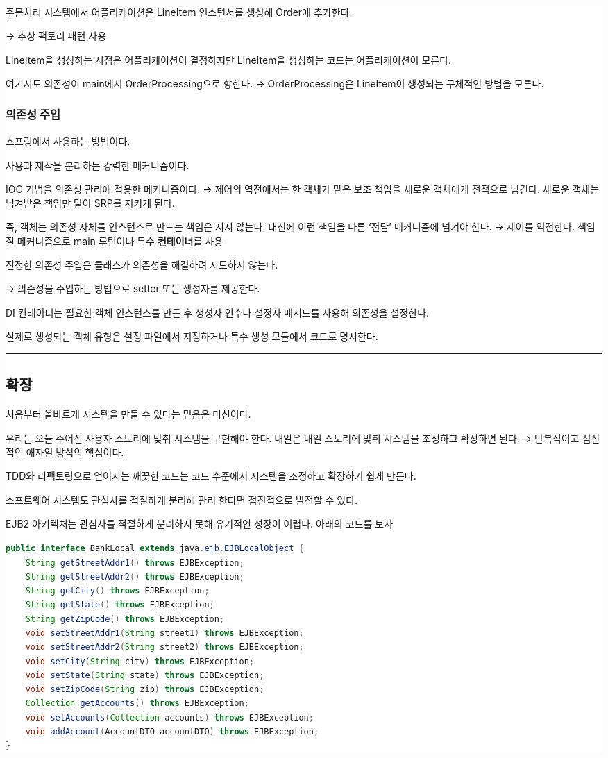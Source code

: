 주문처리 시스템에서 어플리케이션은 LineItem 인스턴서를 생성해 Order에 추가한다.

→ 추상 팩토리 패턴 사용

LineItem을 생성하는 시점은 어플리케이션이 결정하지만 LineItem을 생성하는 코드는 어플리케이션이 모른다.

여기서도 의존성이 main에서 OrderProcessing으로 향한다. → OrderProcessing은 LineItem이 생성되는 구체적인 방법을 모른다.

### 의존성 주입

스프링에서 사용하는 방법이다.

사용과 제작을 분리하는 강력한 메커니즘이다.

IOC 기법을 의존성 관리에 적용한 메커니즘이다. → 제어의 역전에서는 한 객체가 맡은 보조 책임을 새로운 객체에게 전적으로 넘긴다. 새로운 객체는 넘겨받은 책임만 맡아 SRP를 지키게 된다.

즉, 객체는 의존성 자체를 인스턴스로 만드는 책임은 지지 않는다. 대신에 이런 책임을 다른 ‘전담’ 메커니즘에 넘겨야 한다. → 제어를 역전한다. 책임질 메커니즘으로 main 루틴이나 특수 **컨테이너**를 사용

진정한 의존성 주입은 클래스가 의존성을 해결하려 시도하지 않는다.

→ 의존성을 주입하는 방법으로 setter 또는 생성자를 제공한다.

DI 컨테이너는 필요한 객체 인스턴스를 만든 후 생성자 인수나 설정자 메서드를 사용해 의존성을 설정한다.

실제로 생성되는 객체 유형은 설정 파일에서 지정하거나 특수 생성 모듈에서 코드로 명시한다.

---

## 확장

처음부터 올바르게 시스템을 만들 수 있다는 믿음은 미신이다.

우리는 오늘 주어진 사용자 스토리에 맞춰 시스템을 구현해야 한다. 내일은 내일 스토리에 맞춰 시스템을 조정하고 확장하면 된다. → 반복적이고 점진적인 애자일 방식의 핵심이다.

TDD와 리팩토링으로 얻어지는 깨끗한 코드는 코드 수준에서 시스템을 조정하고 확장하기 쉽게 만든다.

소프트웨어 시스템도 관심사를 적절하게 분리해 관리 한다면 점진적으로 발전할 수 있다.

EJB2 아키텍처는 관심사를 적절하게 분리하지 못해 유기적인 성장이 어렵다. 아래의 코드를 보자

```java
public interface BankLocal extends java.ejb.EJBLocalObject {
    String getStreetAddr1() throws EJBException;
    String getStreetAddr2() throws EJBException;
    String getCity() throws EJBException;
    String getState() throws EJBException;
    String getZipCode() throws EJBException;
    void setStreetAddr1(String street1) throws EJBException;
    void setStreetAddr2(String street2) throws EJBException;
    void setCity(String city) throws EJBException;
    void setState(String state) throws EJBException;
    void setZipCode(String zip) throws EJBException;
    Collection getAccounts() throws EJBException;
    void setAccounts(Collection accounts) throws EJBException;
    void addAccount(AccountDTO accountDTO) throws EJBException;
}
```
